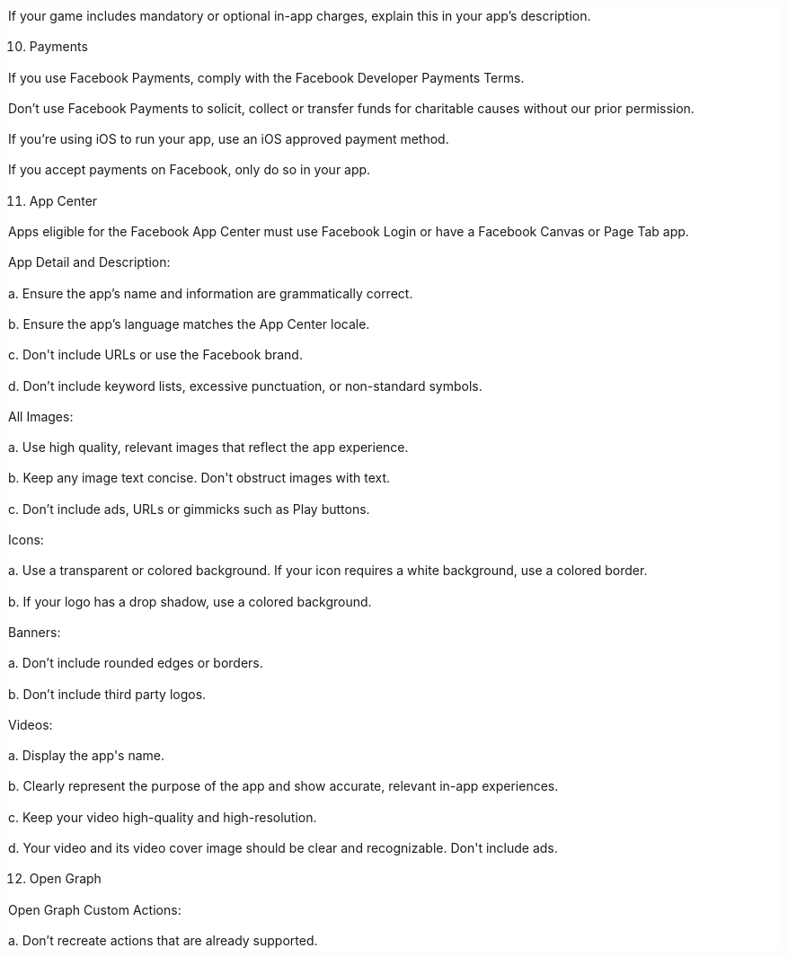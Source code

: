 If your game includes mandatory or optional in-app charges, explain this in your app’s description.

10. Payments

If you use Facebook Payments, comply with the Facebook Developer Payments Terms.

Don’t use Facebook Payments to solicit, collect or transfer funds for charitable causes without our prior permission.

If you’re using iOS to run your app, use an iOS approved payment method.

If you accept payments on Facebook, only do so in your app. 

11. App Center

Apps eligible for the Facebook App Center must use Facebook Login or have a Facebook Canvas or Page Tab app.

App Detail and Description:

a. Ensure the app’s name and information are grammatically correct. 

b. Ensure the app’s language matches the App Center locale. 

c. Don't include URLs or use the Facebook brand. 

d. Don’t include keyword lists, excessive punctuation, or non-standard symbols. 

All Images:

a. Use high quality, relevant images that reflect the app experience. 

b. Keep any image text concise. Don't obstruct images with text. 

c. Don’t include ads, URLs or gimmicks such as Play buttons. 

Icons:

a. Use a transparent or colored background. If your icon requires a white background, use a colored border. 

b. If your logo has a drop shadow, use a colored background. 

Banners:

a. Don’t include rounded edges or borders. 

b. Don’t include third party logos.

Videos:

a. Display the app's name. 

b. Clearly represent the purpose of the app and show accurate, relevant in-app experiences.

c. Keep your video high-quality and high-resolution. 

d. Your video and its video cover image should be clear and recognizable. Don't include ads.

12. Open Graph

Open Graph Custom Actions:

a. Don’t recreate actions that are already supported.
